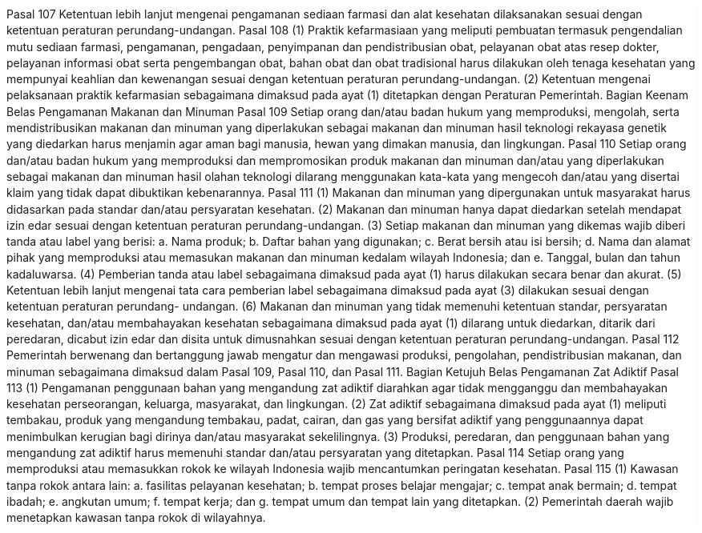 Pasal 107
Ketentuan lebih lanjut mengenai pengamanan sediaan farmasi dan alat kesehatan dilaksanakan sesuai dengan ketentuan peraturan perundang-undangan.
Pasal 108
(1) Praktik kefarmasiaan yang meliputi pembuatan termasuk pengendalian mutu sediaan farmasi, pengamanan, pengadaan, penyimpanan dan pendistribusian obat, pelayanan obat atas resep dokter, pelayanan informasi obat serta pengembangan obat, bahan obat dan obat tradisional harus dilakukan oleh tenaga kesehatan yang mempunyai keahlian dan kewenangan sesuai dengan ketentuan peraturan perundang-undangan.
(2) Ketentuan mengenai pelaksanaan praktik kefarmasian sebagaimana dimaksud pada ayat (1) ditetapkan dengan Peraturan Pemerintah. Bagian Keenam Belas Pengamanan Makanan dan Minuman
Pasal 109
Setiap orang dan/atau badan hukum yang memproduksi, mengolah, serta mendistribusikan makanan dan minuman yang diperlakukan sebagai makanan dan minuman hasil teknologi rekayasa genetik yang diedarkan harus menjamin agar aman bagi manusia, hewan yang dimakan manusia, dan lingkungan.
Pasal 110
Setiap orang dan/atau badan hukum yang memproduksi dan mempromosikan produk makanan dan minuman dan/atau yang diperlakukan sebagai makanan dan minuman hasil olahan teknologi dilarang menggunakan kata-kata yang mengecoh dan/atau yang disertai klaim yang tidak dapat dibuktikan kebenarannya.
Pasal 111
(1) Makanan dan minuman yang dipergunakan untuk masyarakat harus didasarkan pada standar dan/atau persyaratan kesehatan.
(2) Makanan dan minuman hanya dapat diedarkan setelah mendapat izin edar sesuai dengan ketentuan peraturan perundang-undangan.
(3) Setiap makanan dan minuman yang dikemas wajib diberi tanda atau label yang berisi:
a. Nama produk;
b. Daftar bahan yang digunakan;
c. Berat bersih atau isi bersih;
d. Nama dan alamat pihak yang memproduksi atau memasukan makanan dan minuman kedalam wilayah Indonesia; dan
e. Tanggal, bulan dan tahun kadaluwarsa.
(4) Pemberian tanda atau label sebagaimana dimaksud pada ayat (1) harus dilakukan secara benar dan akurat.
(5) Ketentuan lebih lanjut mengenai tata cara pemberian label sebagaimana dimaksud pada ayat (3) dilakukan sesuai dengan ketentuan peraturan perundang- undangan.
(6) Makanan dan minuman yang tidak memenuhi ketentuan standar, persyaratan kesehatan, dan/atau membahayakan kesehatan sebagaimana dimaksud pada ayat (1) dilarang untuk diedarkan, ditarik dari peredaran, dicabut izin edar dan disita untuk dimusnahkan sesuai dengan ketentuan peraturan perundang-undangan.
Pasal 112
Pemerintah berwenang dan bertanggung jawab mengatur dan mengawasi produksi, pengolahan, pendistribusian makanan, dan minuman sebagaimana dimaksud dalam Pasal 109, Pasal 110, dan Pasal 111. Bagian Ketujuh Belas Pengamanan Zat Adiktif
Pasal 113
(1) Pengamanan penggunaan bahan yang mengandung zat adiktif diarahkan agar tidak mengganggu dan membahayakan kesehatan perseorangan, keluarga, masyarakat, dan lingkungan.
(2) Zat adiktif sebagaimana dimaksud pada ayat (1) meliputi tembakau, produk yang mengandung tembakau, padat, cairan, dan gas yang bersifat adiktif yang penggunaannya dapat menimbulkan kerugian bagi dirinya dan/atau masyarakat sekelilingnya.
(3) Produksi, peredaran, dan penggunaan bahan yang mengandung zat adiktif harus memenuhi standar dan/atau persyaratan yang ditetapkan.
Pasal 114
Setiap orang yang memproduksi atau memasukkan rokok ke wilayah Indonesia wajib mencantumkan peringatan kesehatan.
Pasal 115
(1) Kawasan tanpa rokok antara lain:
a. fasilitas pelayanan kesehatan;
b. tempat proses belajar mengajar;
c. tempat anak bermain;
d. tempat ibadah;
e. angkutan umum;
f. tempat kerja; dan
g. tempat umum dan tempat lain yang ditetapkan.
(2) Pemerintah daerah wajib menetapkan kawasan tanpa rokok di wilayahnya.